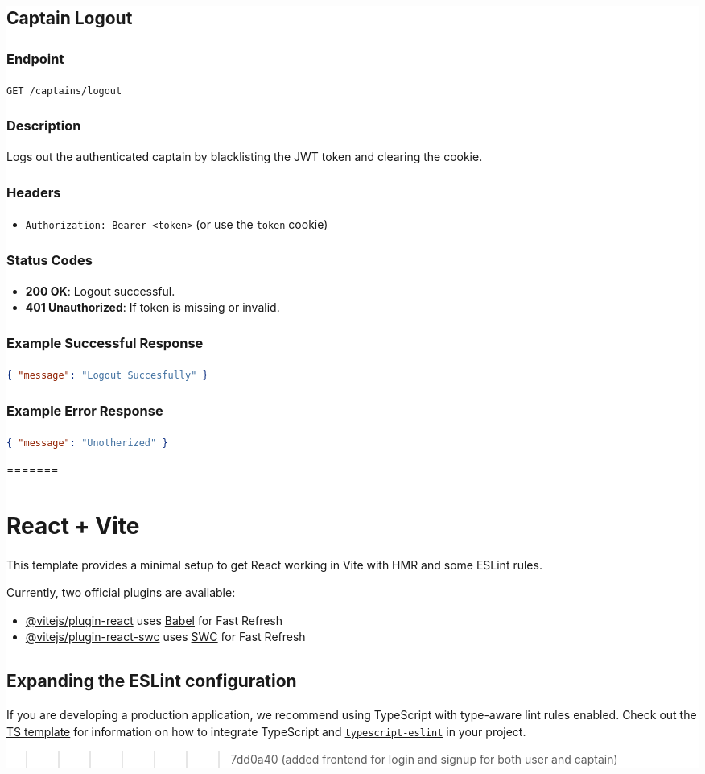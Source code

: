 ## Captain Logout

### Endpoint

`GET /captains/logout`

### Description

Logs out the authenticated captain by blacklisting the JWT token and clearing the cookie.

### Headers

- `Authorization: Bearer <token>` (or use the `token` cookie)

### Status Codes

- **200 OK**: Logout successful.
- **401 Unauthorized**: If token is missing or invalid.

### Example Successful Response

```json
{ "message": "Logout Succesfully" }
```

### Example Error Response

```json
{ "message": "Unotherized" }
```
=======
# React + Vite

This template provides a minimal setup to get React working in Vite with HMR and some ESLint rules.

Currently, two official plugins are available:

- [@vitejs/plugin-react](https://github.com/vitejs/vite-plugin-react/blob/main/packages/plugin-react) uses [Babel](https://babeljs.io/) for Fast Refresh
- [@vitejs/plugin-react-swc](https://github.com/vitejs/vite-plugin-react/blob/main/packages/plugin-react-swc) uses [SWC](https://swc.rs/) for Fast Refresh

## Expanding the ESLint configuration

If you are developing a production application, we recommend using TypeScript with type-aware lint rules enabled. Check out the [TS template](https://github.com/vitejs/vite/tree/main/packages/create-vite/template-react-ts) for information on how to integrate TypeScript and [`typescript-eslint`](https://typescript-eslint.io) in your project.
>>>>>>> 7dd0a40 (added frontend for login and signup for both user and captain)
